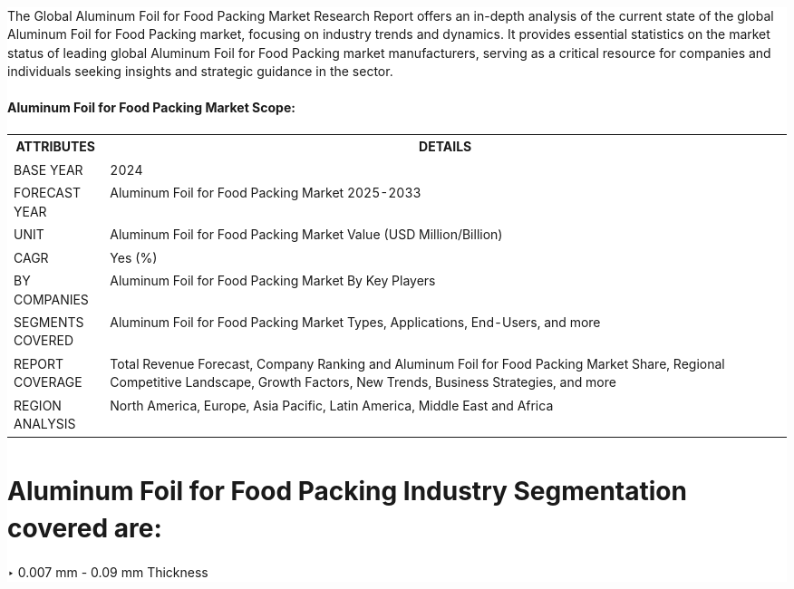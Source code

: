 The Global Aluminum Foil for Food Packing Market Research Report offers an in-depth analysis of the current state of the global Aluminum Foil for Food Packing market, focusing on industry trends and dynamics. It provides essential statistics on the market status of leading global Aluminum Foil for Food Packing market manufacturers, serving as a critical resource for companies and individuals seeking insights and strategic guidance in the sector.

<h4>Aluminum Foil for Food Packing Market Scope:</h4>
<table>
<tr>
<th>ATTRIBUTES</th>
<th>DETAILS</th>
</tr>
<tr>
<td>BASE YEAR</td>
<td>2024</td>
</tr>
<tr>
<td>FORECAST YEAR</td>
<td>Aluminum Foil for Food Packing Market 2025-2033</td>
</tr>
<tr>
<td>UNIT</td>
<td>Aluminum Foil for Food Packing Market Value (USD Million/Billion)</td>
<tr>
<td>CAGR</td>
<td>Yes (%)</td>
</tr>
</tr>
<tr>
<td>BY COMPANIES</td>
<td>Aluminum Foil for Food Packing Market By Key Players</td>
</tr>
<tr>
<td>SEGMENTS COVERED</td>
<td>Aluminum Foil for Food Packing Market Types, Applications, End-Users, and more</td>
</tr>
<tr>
<td>REPORT COVERAGE</td>
<td>Total Revenue Forecast, Company Ranking and Aluminum Foil for Food Packing Market Share, Regional Competitive Landscape, Growth Factors, New Trends, Business Strategies, and more</td>
</tr>
<tr>
<td>REGION ANALYSIS</td>
<td>North America, Europe, Asia Pacific, Latin America, Middle East and Africa</td>
</tr>
</table>

# <strong>Aluminum Foil for Food Packing Industry Segmentation covered are:</strong>

‣ 0.007 mm - 0.09 mm Thickness
